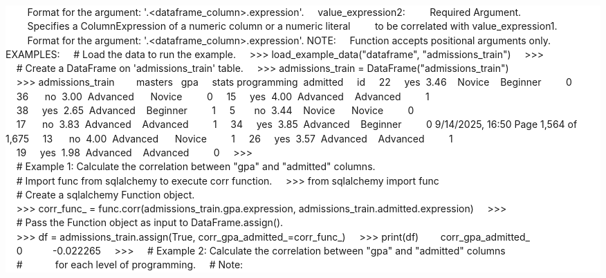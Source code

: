         Format for the argument: '<dataframe>.<dataframe_column>.expression'.
    value_expression2:
        Required Argument.
        Specifies a ColumnExpression of a numeric column or a numeric literal
        to be correlated with value_expression1.
        Format for the argument: '<dataframe>.<dataframe_column>.expression'.
NOTE:
    Function accepts positional arguments only.
EXAMPLES:
    # Load the data to run the example.
    >>> load_example_data("dataframe", "admissions_train")
    >>>
    # Create a DataFrame on 'admissions_train' table.
    >>> admissions_train = DataFrame("admissions_train")
    >>> admissions_train
       masters   gpa     stats programming  admitted
    id
    22     yes  3.46    Novice    Beginner         0
    36      no  3.00  Advanced      Novice         0
    15     yes  4.00  Advanced    Advanced         1
    38     yes  2.65  Advanced    Beginner         1
    5       no  3.44    Novice      Novice         0
    17      no  3.83  Advanced    Advanced         1
    34     yes  3.85  Advanced    Beginner         0
9/14/2025, 16:50
Page 1,564 of 1,675
    13      no  4.00  Advanced      Novice         1
    26     yes  3.57  Advanced    Advanced         1
    19     yes  1.98  Advanced    Advanced         0
    >>>
    # Example 1: Calculate the correlation between "gpa" and "admitted" columns.
    # Import func from sqlalchemy to execute corr function.
    >>> from sqlalchemy import func
    # Create a sqlalchemy Function object.
    >>> corr_func_ = func.corr(admissions_train.gpa.expression, admissions_train.admitted.expression)
    >>>
    # Pass the Function object as input to DataFrame.assign().
    >>> df = admissions_train.assign(True, corr_gpa_admitted_=corr_func_)
    >>> print(df)
       corr_gpa_admitted_
    0           -0.022265
    >>>
    # Example 2: Calculate the correlation between "gpa" and "admitted" columns
    #            for each level of programming.
    # Note:
